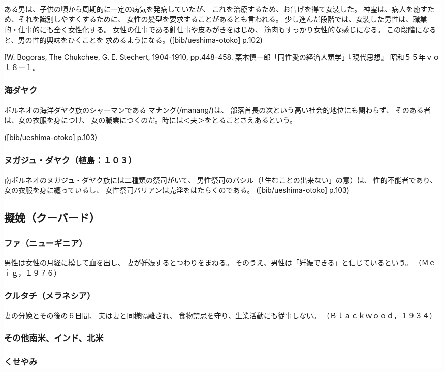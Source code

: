  ある男は、子供の頃から周期的に一定の病気を発病していたが、
これを治療するため、お告げを得て女装した。
神霊は、病人を癒すため、それを識別しやすくするために、
女性の髪型を要求することがあるとも言われる。
少し進んだ段階では、女装した男性は、職業的・仕事的にも全く女性化する。
女性の仕事である針仕事や皮みがきをはじめ、
筋肉もすっかり女性的な感じになる。
この段階になると、男の性的興味をひくことを
求めるようになる。([bib/ueshima-otoko] p.102)

 [W. Bogoras, The Chukchee, G. E. Stechert, 
1904-1910, pp.448-458.
栗本慎一郎「同性愛の経済人類学」『現代思想』 
昭和５５年ｖｏｌ８ー１。

### 海ダヤク

ボルネオの海洋ダヤク族のシャーマンである
マナング(/manang/)は、
部落首長の次という高い社会的地位にも関わらず、
そのある者は、女の衣服を身につけ、
女の職業につくのだ。時には＜夫＞をとることさえあるという。

([bib/ueshima-otoko] p.103)

### ヌガジュ・ダヤク（植島：１０３）

南ボルネオのヌガジュ・ダヤク族には二種類の祭司がいて、
男性祭司のバシル（「生むことの出来ない」の意）は、
性的不能者であり、女の衣服を身に纏っているし、
女性祭司バリアンは売淫をはたらくのである。
([bib/ueshima-otoko] p.103)

## 擬娩（クーバード）

### ファ（ニューギニア）

男性は女性の月経に模して血を出し、
妻が妊娠するとつわりをまねる。
そのうえ、男性は「妊娠できる」と信じているという。
（Ｍｅｉｇ，１９７６）

### クルタチ（メラネシア）

妻の分娩とその後の６日間、
夫は妻と同様隔離され、
食物禁忌を守り、生業活動にも従事しない。
（Ｂｌａｃｋｗｏｏｄ，１９３４）

### その他南米、インド、北米

### くせやみ
